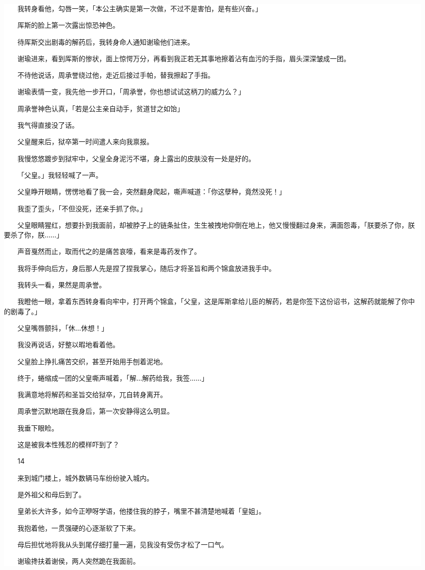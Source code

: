 &emsp;&emsp;我转身看他，勾唇一笑，「本公主确实是第一次做，不过不是害怕，是有些兴奋。」  
  
&emsp;&emsp;厍斯的脸上第一次露出惊恐神色。  
  
&emsp;&emsp;待厍斯交出剧毒的解药后，我转身命人通知谢瑜他们进来。  
  
&emsp;&emsp;谢瑜进来，看到厍斯的惨状，面上惊愕万分，再看到我正若无其事地擦着沾有血污的手指，眉头深深皱成一团。  
  
&emsp;&emsp;不待他说话，周承誉绕过他，走近后接过手帕，替我擦起了手指。  
  
&emsp;&emsp;谢瑜表情一变，我先他一步开口，「周承誉，你也想试试这柄刀的威力么？」  
  
&emsp;&emsp;周承誉神色认真，「若是公主亲自动手，贫道甘之如饴」  
  
&emsp;&emsp;我气得直接没了话。  
  
&emsp;&emsp;父皇醒来后，狱卒第一时间遣人来向我禀报。  
  
&emsp;&emsp;我慢悠悠踱步到狱牢中，父皇全身泥污不堪，身上露出的皮肤没有一处是好的。  
  
&emsp;&emsp;「父皇。」我轻轻喊了一声。  
  
&emsp;&emsp;父皇睁开眼睛，愣愣地看了我一会，突然翻身爬起，嘶声喊道：「你这孽种，竟然没死！」  
  
&emsp;&emsp;我歪了歪头，「不但没死，还亲手抓了你。」  
  
&emsp;&emsp;父皇眼睛猩红，想要扑到我面前，却被脖子上的链条扯住，生生被拽地仰倒在地上，他又慢慢翻过身来，满面怨毒，「朕要杀了你，朕要杀了你，朕……」  
  
&emsp;&emsp;声音戛然而止，取而代之的是痛苦哀嚎，看来是毒药发作了。  
  
&emsp;&emsp;我将手伸向后方，身后那人先是捏了捏我掌心，随后才将圣旨和两个锦盒放进我手中。  
  
&emsp;&emsp;我转头一看，果然是周承誉。  
  
&emsp;&emsp;我瞪他一眼，拿着东西转身看向牢中，打开两个锦盒，「父皇，这是厍斯拿给儿臣的解药，若是你签下这份诏书，这解药就能解了你中的剧毒了。」  
  
&emsp;&emsp;父皇嘴唇颤抖，「休…休想！」  
  
&emsp;&emsp;我没再说话，好整以暇地看着他。  
  
&emsp;&emsp;父皇脸上挣扎痛苦交织，甚至开始用手刨着泥地。  
  
&emsp;&emsp;终于，蜷缩成一团的父皇嘶声喊着，「解…解药给我，我签……」  
  
&emsp;&emsp;我满意地将解药和圣旨交给狱卒，兀自转身离开。  
  
&emsp;&emsp;周承誉沉默地跟在我身后，第一次安静得这么明显。  
  
&emsp;&emsp;我垂下眼睑。  
  
&emsp;&emsp;这是被我本性残忍的模样吓到了？  
  
&emsp;&emsp;14  
  
&emsp;&emsp;来到城门楼上，城外数辆马车纷纷驶入城内。  
  
&emsp;&emsp;是外祖父和母后到了。  
  
&emsp;&emsp;皇弟长大许多，如今正咿呀学语，他搂住我的脖子，嘴里不甚清楚地喊着「皇姐」。  
  
&emsp;&emsp;我抱着他，一贯强硬的心逐渐软了下来。  
  
&emsp;&emsp;母后担忧地将我从头到尾仔细打量一遍，见我没有受伤才松了一口气。  
  
&emsp;&emsp;谢瑜搀扶着谢侯，两人突然跪在我面前。  
  